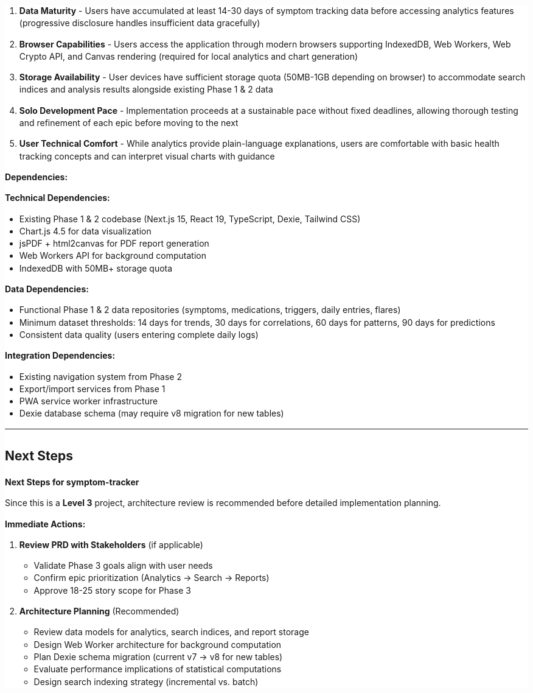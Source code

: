 1. **Data Maturity** - Users have accumulated at least 14-30 days of symptom tracking data before accessing analytics features (progressive disclosure handles insufficient data gracefully)

2. **Browser Capabilities** - Users access the application through modern browsers supporting IndexedDB, Web Workers, Web Crypto API, and Canvas rendering (required for local analytics and chart generation)

3. **Storage Availability** - User devices have sufficient storage quota (50MB-1GB depending on browser) to accommodate search indices and analysis results alongside existing Phase 1 & 2 data

4. **Solo Development Pace** - Implementation proceeds at a sustainable pace without fixed deadlines, allowing thorough testing and refinement of each epic before moving to the next

5. **User Technical Comfort** - While analytics provide plain-language explanations, users are comfortable with basic health tracking concepts and can interpret visual charts with guidance

**Dependencies:**

**Technical Dependencies:**
- Existing Phase 1 & 2 codebase (Next.js 15, React 19, TypeScript, Dexie, Tailwind CSS)
- Chart.js 4.5 for data visualization
- jsPDF + html2canvas for PDF report generation
- Web Workers API for background computation
- IndexedDB with 50MB+ storage quota

**Data Dependencies:**
- Functional Phase 1 & 2 data repositories (symptoms, medications, triggers, daily entries, flares)
- Minimum dataset thresholds: 14 days for trends, 30 days for correlations, 60 days for patterns, 90 days for predictions
- Consistent data quality (users entering complete daily logs)

**Integration Dependencies:**
- Existing navigation system from Phase 2
- Export/import services from Phase 1
- PWA service worker infrastructure
- Dexie database schema (may require v8 migration for new tables)

---

## Next Steps

**Next Steps for symptom-tracker**

Since this is a **Level 3** project, architecture review is recommended before detailed implementation planning.

**Immediate Actions:**

1. **Review PRD with Stakeholders** (if applicable)
   - Validate Phase 3 goals align with user needs
   - Confirm epic prioritization (Analytics → Search → Reports)
   - Approve 18-25 story scope for Phase 3

2. **Architecture Planning** (Recommended)
   - Review data models for analytics, search indices, and report storage
   - Design Web Worker architecture for background computation
   - Plan Dexie schema migration (current v7 → v8 for new tables)
   - Evaluate performance implications of statistical computations
   - Design search indexing strategy (incremental vs. batch)
